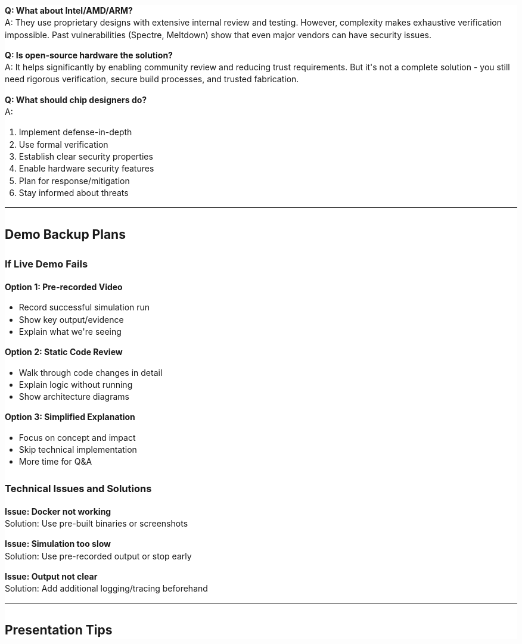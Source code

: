 **Q: What about Intel/AMD/ARM?**  
A: They use proprietary designs with extensive internal review and testing. However, complexity makes exhaustive verification impossible. Past vulnerabilities (Spectre, Meltdown) show that even major vendors can have security issues.

**Q: Is open-source hardware the solution?**  
A: It helps significantly by enabling community review and reducing trust requirements. But it's not a complete solution - you still need rigorous verification, secure build processes, and trusted fabrication.

**Q: What should chip designers do?**  
A: 
1. Implement defense-in-depth
2. Use formal verification
3. Establish clear security properties
4. Enable hardware security features
5. Plan for response/mitigation
6. Stay informed about threats

---

## Demo Backup Plans

### If Live Demo Fails

**Option 1: Pre-recorded Video**  
- Record successful simulation run
- Show key output/evidence
- Explain what we're seeing

**Option 2: Static Code Review**  
- Walk through code changes in detail
- Explain logic without running
- Show architecture diagrams

**Option 3: Simplified Explanation**  
- Focus on concept and impact
- Skip technical implementation
- More time for Q&A

### Technical Issues and Solutions

**Issue: Docker not working**  
Solution: Use pre-built binaries or screenshots

**Issue: Simulation too slow**  
Solution: Use pre-recorded output or stop early

**Issue: Output not clear**  
Solution: Add additional logging/tracing beforehand

---

## Presentation Tips

